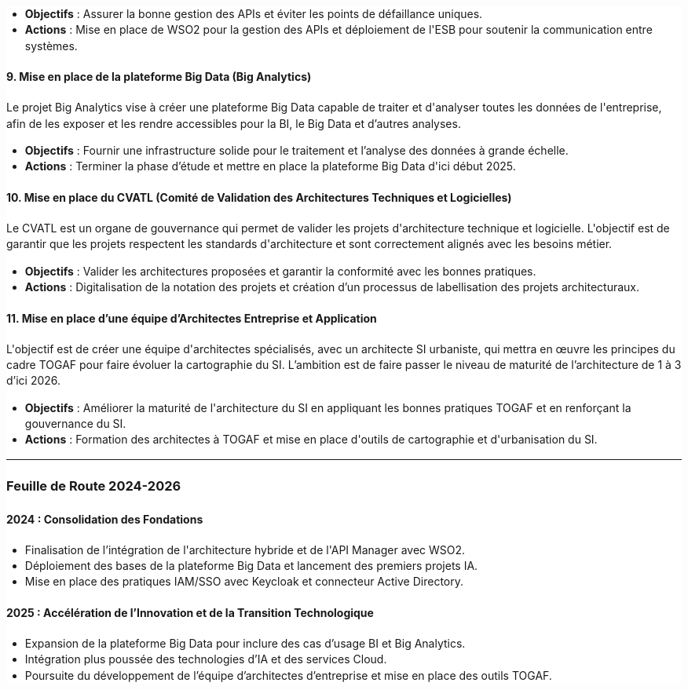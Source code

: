 - **Objectifs** : Assurer la bonne gestion des APIs et éviter les points de défaillance uniques.
- **Actions** : Mise en place de WSO2 pour la gestion des APIs et déploiement de l'ESB pour soutenir la communication entre systèmes.

#### 9. **Mise en place de la plateforme Big Data (Big Analytics)**

Le projet Big Analytics vise à créer une plateforme Big Data capable de traiter et d'analyser toutes les données de l'entreprise, afin de les exposer et les rendre accessibles pour la BI, le Big Data et d’autres analyses.

- **Objectifs** : Fournir une infrastructure solide pour le traitement et l’analyse des données à grande échelle.
- **Actions** : Terminer la phase d’étude et mettre en place la plateforme Big Data d'ici début 2025.

#### 10. **Mise en place du CVATL (Comité de Validation des Architectures Techniques et Logicielles)**

Le CVATL est un organe de gouvernance qui permet de valider les projets d'architecture technique et logicielle. L'objectif est de garantir que les projets respectent les standards d'architecture et sont correctement alignés avec les besoins métier.

- **Objectifs** : Valider les architectures proposées et garantir la conformité avec les bonnes pratiques.
- **Actions** : Digitalisation de la notation des projets et création d’un processus de labellisation des projets architecturaux.

#### 11. **Mise en place d’une équipe d’Architectes Entreprise et Application**

L'objectif est de créer une équipe d'architectes spécialisés, avec un architecte SI urbaniste, qui mettra en œuvre les principes du cadre TOGAF pour faire évoluer la cartographie du SI. L’ambition est de faire passer le niveau de maturité de l’architecture de 1 à 3 d’ici 2026.

- **Objectifs** : Améliorer la maturité de l'architecture du SI en appliquant les bonnes pratiques TOGAF et en renforçant la gouvernance du SI.
- **Actions** : Formation des architectes à TOGAF et mise en place d'outils de cartographie et d'urbanisation du SI.

---

### **Feuille de Route 2024-2026**

#### **2024 : Consolidation des Fondations**
- Finalisation de l’intégration de l'architecture hybride et de l'API Manager avec WSO2.
- Déploiement des bases de la plateforme Big Data et lancement des premiers projets IA.
- Mise en place des pratiques IAM/SSO avec Keycloak et connecteur Active Directory.

#### **2025 : Accélération de l’Innovation et de la Transition Technologique**
- Expansion de la plateforme Big Data pour inclure des cas d’usage BI et Big Analytics.
- Intégration plus poussée des technologies d’IA et des services Cloud.
- Poursuite du développement de l’équipe d’architectes d’entreprise et mise en place des outils TOGAF.
